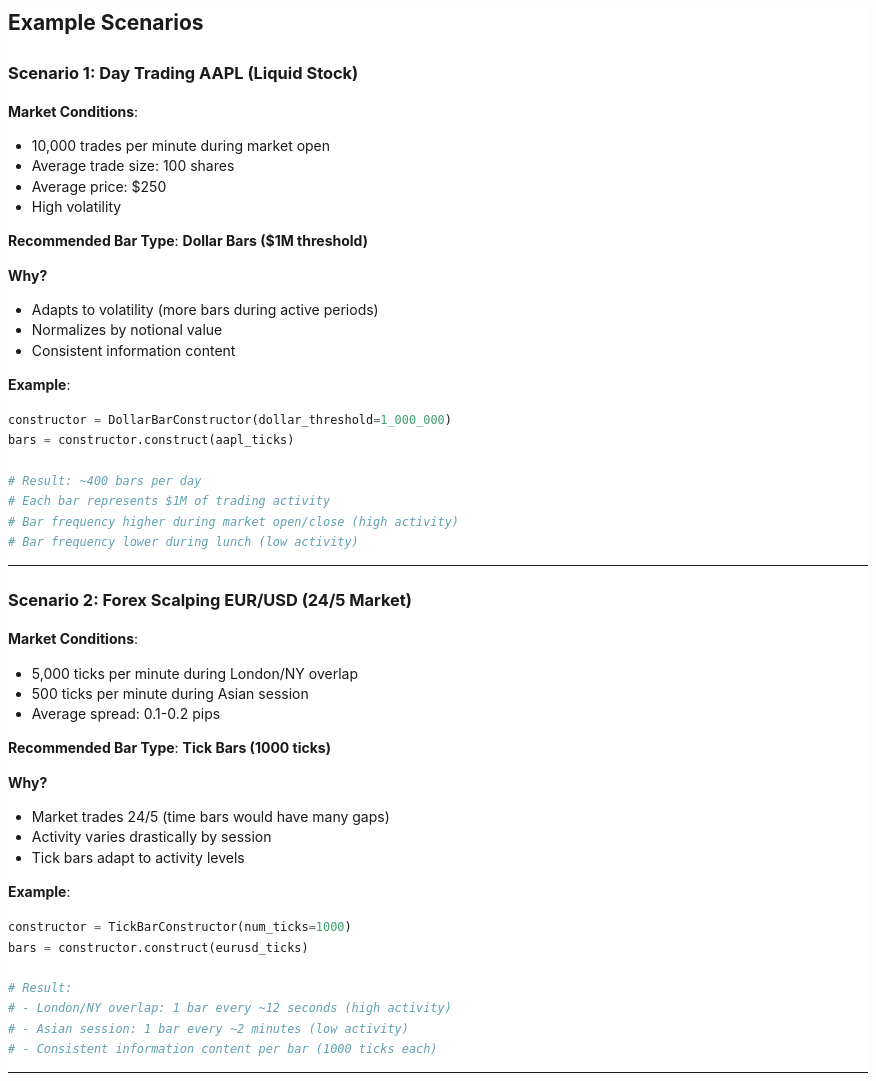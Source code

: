 
## Example Scenarios

### Scenario 1: Day Trading AAPL (Liquid Stock)

**Market Conditions**:
- 10,000 trades per minute during market open
- Average trade size: 100 shares
- Average price: $250
- High volatility

**Recommended Bar Type**: **Dollar Bars ($1M threshold)**

**Why?**
- Adapts to volatility (more bars during active periods)
- Normalizes by notional value
- Consistent information content

**Example**:
```python
constructor = DollarBarConstructor(dollar_threshold=1_000_000)
bars = constructor.construct(aapl_ticks)

# Result: ~400 bars per day
# Each bar represents $1M of trading activity
# Bar frequency higher during market open/close (high activity)
# Bar frequency lower during lunch (low activity)
```

---

### Scenario 2: Forex Scalping EUR/USD (24/5 Market)

**Market Conditions**:
- 5,000 ticks per minute during London/NY overlap
- 500 ticks per minute during Asian session
- Average spread: 0.1-0.2 pips

**Recommended Bar Type**: **Tick Bars (1000 ticks)**

**Why?**
- Market trades 24/5 (time bars would have many gaps)
- Activity varies drastically by session
- Tick bars adapt to activity levels

**Example**:
```python
constructor = TickBarConstructor(num_ticks=1000)
bars = constructor.construct(eurusd_ticks)

# Result:
# - London/NY overlap: 1 bar every ~12 seconds (high activity)
# - Asian session: 1 bar every ~2 minutes (low activity)
# - Consistent information content per bar (1000 ticks each)
```

---